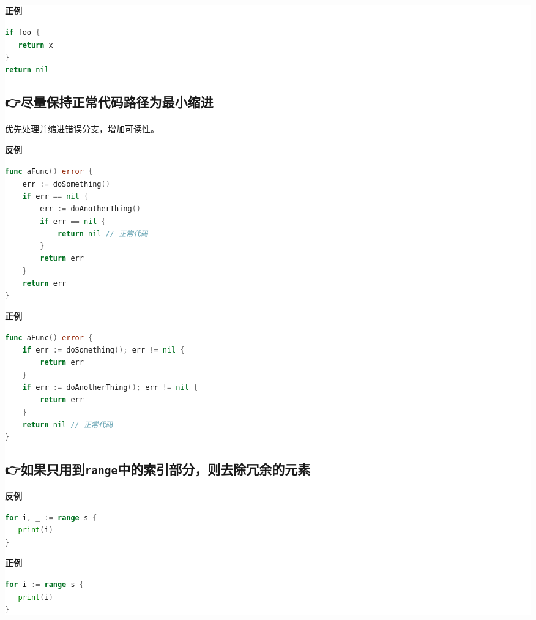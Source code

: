 **正例**

```go
if foo {
   return x
}
return nil
```

## :point_right:尽量保持正常代码路径为最小缩进

优先处理并缩进错误分支，增加可读性。

**反例**

```go
func aFunc() error {
    err := doSomething()
    if err == nil {
        err := doAnotherThing()
        if err == nil {
            return nil // 正常代码
        }
        return err
    }
    return err
}
```

**正例**

```go
func aFunc() error {
    if err := doSomething(); err != nil {
        return err    
    }
    if err := doAnotherThing(); err != nil {
        return err    
    }
    return nil // 正常代码
}
```

## :point_right:如果只用到`range`中的索引部分，则去除冗余的元素

**反例**

```go
for i, _ := range s {
   print(i)
}
```

**正例**

```go
for i := range s {
   print(i)
}
```
